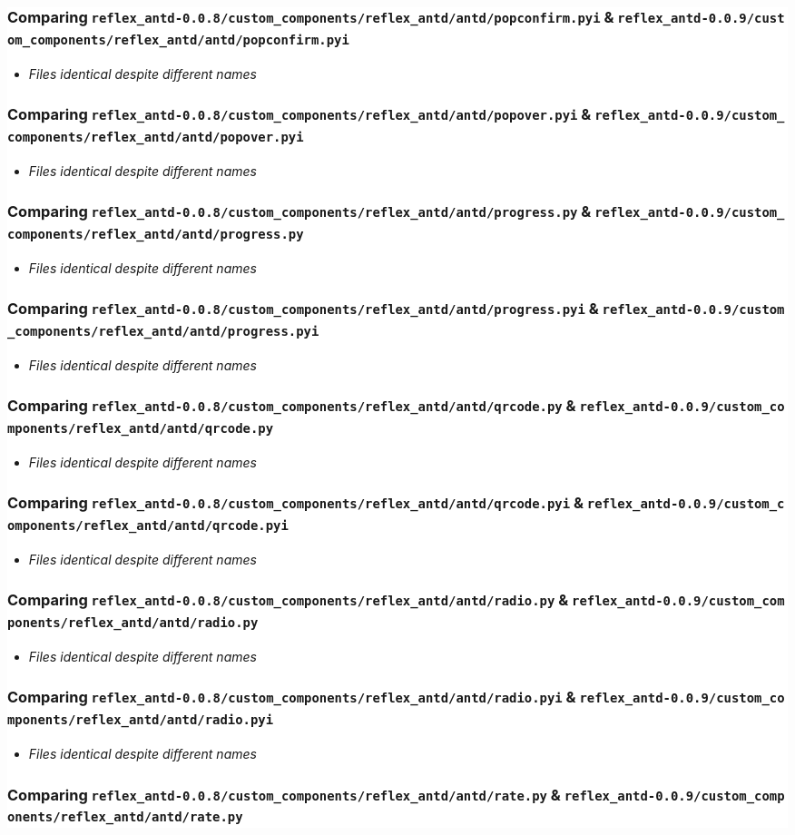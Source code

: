 ### Comparing `reflex_antd-0.0.8/custom_components/reflex_antd/antd/popconfirm.pyi` & `reflex_antd-0.0.9/custom_components/reflex_antd/antd/popconfirm.pyi`

 * *Files identical despite different names*

### Comparing `reflex_antd-0.0.8/custom_components/reflex_antd/antd/popover.pyi` & `reflex_antd-0.0.9/custom_components/reflex_antd/antd/popover.pyi`

 * *Files identical despite different names*

### Comparing `reflex_antd-0.0.8/custom_components/reflex_antd/antd/progress.py` & `reflex_antd-0.0.9/custom_components/reflex_antd/antd/progress.py`

 * *Files identical despite different names*

### Comparing `reflex_antd-0.0.8/custom_components/reflex_antd/antd/progress.pyi` & `reflex_antd-0.0.9/custom_components/reflex_antd/antd/progress.pyi`

 * *Files identical despite different names*

### Comparing `reflex_antd-0.0.8/custom_components/reflex_antd/antd/qrcode.py` & `reflex_antd-0.0.9/custom_components/reflex_antd/antd/qrcode.py`

 * *Files identical despite different names*

### Comparing `reflex_antd-0.0.8/custom_components/reflex_antd/antd/qrcode.pyi` & `reflex_antd-0.0.9/custom_components/reflex_antd/antd/qrcode.pyi`

 * *Files identical despite different names*

### Comparing `reflex_antd-0.0.8/custom_components/reflex_antd/antd/radio.py` & `reflex_antd-0.0.9/custom_components/reflex_antd/antd/radio.py`

 * *Files identical despite different names*

### Comparing `reflex_antd-0.0.8/custom_components/reflex_antd/antd/radio.pyi` & `reflex_antd-0.0.9/custom_components/reflex_antd/antd/radio.pyi`

 * *Files identical despite different names*

### Comparing `reflex_antd-0.0.8/custom_components/reflex_antd/antd/rate.py` & `reflex_antd-0.0.9/custom_components/reflex_antd/antd/rate.py`
